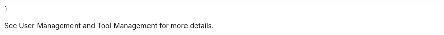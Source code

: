 ```typescript
}
```

See [User Management](./user-management.md) and [Tool Management](./tool-management.md) for more details.
